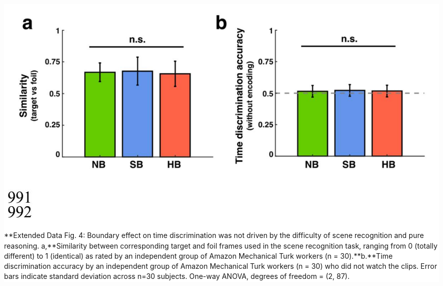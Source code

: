 ![](_page_45_Figure_1.jpeg)


![](_page_45_Figure_2.jpeg)

**Extended Data Fig. 4: Boundary effect on time discrimination was not driven by the difficulty of scene recognition and pure reasoning. a,**Similarity between corresponding target and foil frames used in the scene recognition task, ranging from 0 (totally different) to 1 (identical) as rated by an independent group of Amazon Mechanical Turk workers (n = 30).**b.**Time discrimination accuracy by an independent group of Amazon Mechanical Turk workers (n = 30) who did not watch the clips. Error bars indicate standard deviation across n=30 subjects. One-way ANOVA, degrees of freedom = (2, 87).
